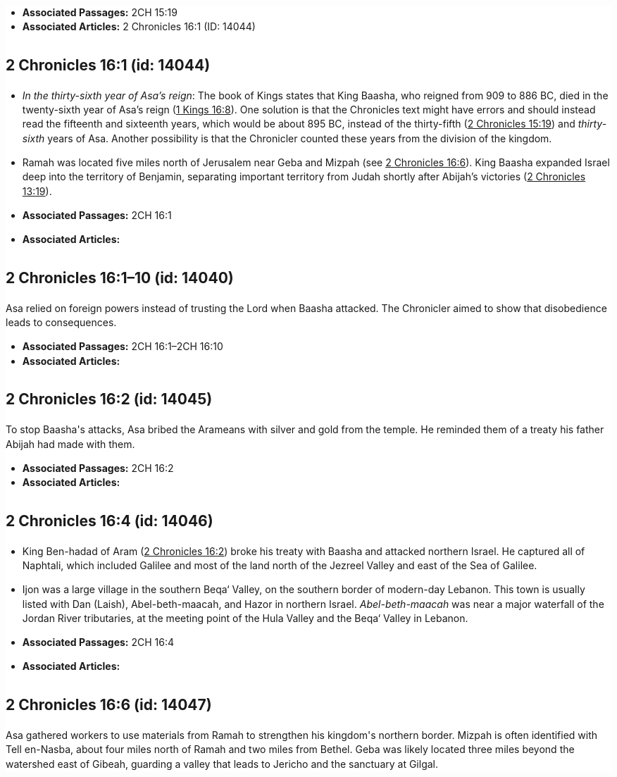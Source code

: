 * **Associated Passages:** 2CH 15:19
* **Associated Articles:** 2 Chronicles 16:1 (ID: 14044)

## 2 Chronicles 16:1 (id: 14044)

* *In the thirty\-sixth year of Asa’s reign*: The book of Kings states that King Baasha, who reigned from 909 to 886 BC, died in the twenty\-sixth year of Asa’s reign ([1 Kings 16:8](https://ref.ly/1Kgs16:8)). One solution is that the Chronicles text might have errors and should instead read the fifteenth and sixteenth years, which would be about 895 BC, instead of the thirty\-fifth ([2 Chronicles 15:19](https://ref.ly/2Chr15:19)) and *thirty\-sixth* years of Asa. Another possibility is that the Chronicler counted these years from the division of the kingdom.
* Ramah was located five miles north of Jerusalem near Geba and Mizpah (see [2 Chronicles 16:6](https://ref.ly/2Chr16:6)). King Baasha expanded Israel deep into the territory of Benjamin, separating important territory from Judah shortly after Abijah’s victories ([2 Chronicles 13:19](https://ref.ly/2Chr13:19)).

* **Associated Passages:** 2CH 16:1
* **Associated Articles:** 

## 2 Chronicles 16:1–10 (id: 14040)

Asa relied on foreign powers instead of trusting the Lord when Baasha attacked. The Chronicler aimed to show that disobedience leads to consequences.

* **Associated Passages:** 2CH 16:1–2CH 16:10
* **Associated Articles:** 

## 2 Chronicles 16:2 (id: 14045)

To stop Baasha's attacks, Asa bribed the Arameans with silver and gold from the temple. He reminded them of a treaty his father Abijah had made with them.

* **Associated Passages:** 2CH 16:2
* **Associated Articles:** 

## 2 Chronicles 16:4 (id: 14046)

* King Ben\-hadad of Aram ([2 Chronicles 16:2](https://ref.ly/2Chr16:2)) broke his treaty with Baasha and attacked northern Israel. He captured all of Naphtali, which included Galilee and most of the land north of the Jezreel Valley and east of the Sea of Galilee.
* Ijon was a large village in the southern Beqa‘ Valley, on the southern border of modern\-day Lebanon. This town is usually listed with Dan (Laish), Abel\-beth\-maacah, and Hazor in northern Israel. *Abel\-beth\-maacah* was near a major waterfall of the Jordan River tributaries, at the meeting point of the Hula Valley and the Beqa‘ Valley in Lebanon.

* **Associated Passages:** 2CH 16:4
* **Associated Articles:** 

## 2 Chronicles 16:6 (id: 14047)

Asa gathered workers to use materials from Ramah to strengthen his kingdom's northern border. Mizpah is often identified with Tell en\-Nasba, about four miles north of Ramah and two miles from Bethel. Geba was likely located three miles beyond the watershed east of Gibeah, guarding a valley that leads to Jericho and the sanctuary at Gilgal.
